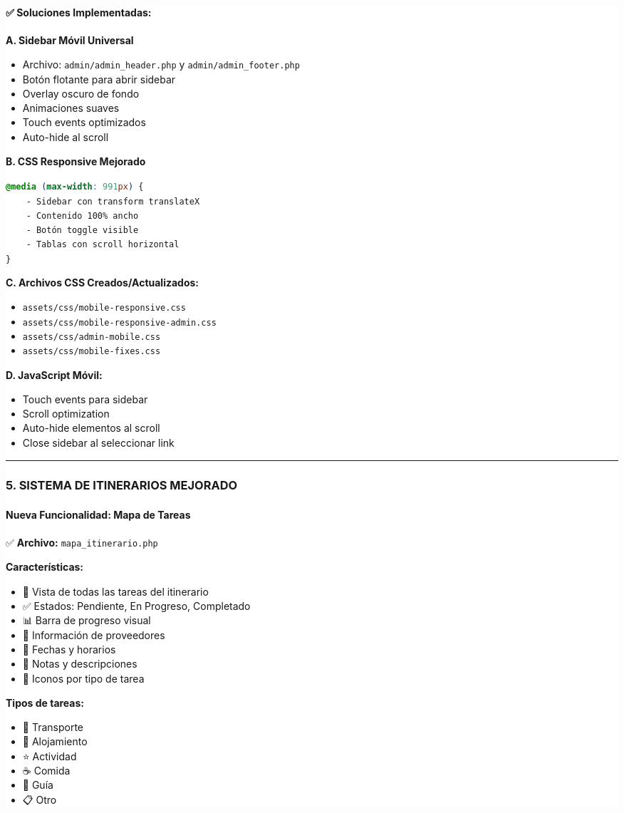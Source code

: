 #### ✅ Soluciones Implementadas:

**A. Sidebar Móvil Universal**
- Archivo: `admin/admin_header.php` y `admin/admin_footer.php`
- Botón flotante para abrir sidebar
- Overlay oscuro de fondo
- Animaciones suaves
- Touch events optimizados
- Auto-hide al scroll

**B. CSS Responsive Mejorado**
```css
@media (max-width: 991px) {
    - Sidebar con transform translateX
    - Contenido 100% ancho
    - Botón toggle visible
    - Tablas con scroll horizontal
}
```

**C. Archivos CSS Creados/Actualizados:**
- `assets/css/mobile-responsive.css`
- `assets/css/mobile-responsive-admin.css`
- `assets/css/admin-mobile.css`
- `assets/css/mobile-fixes.css`

**D. JavaScript Móvil:**
- Touch events para sidebar
- Scroll optimization
- Auto-hide elementos al scroll
- Close sidebar al seleccionar link

---

### 5. SISTEMA DE ITINERARIOS MEJORADO

#### Nueva Funcionalidad: Mapa de Tareas

✅ **Archivo:** `mapa_itinerario.php`

**Características:**
- 📍 Vista de todas las tareas del itinerario
- ✅ Estados: Pendiente, En Progreso, Completado
- 📊 Barra de progreso visual
- 👥 Información de proveedores
- 📅 Fechas y horarios
- 📝 Notas y descripciones
- 🎨 Iconos por tipo de tarea

**Tipos de tareas:**
- 🚌 Transporte
- 🏨 Alojamiento
- ⭐ Actividad
- ☕ Comida
- 👤 Guía
- 📋 Otro
